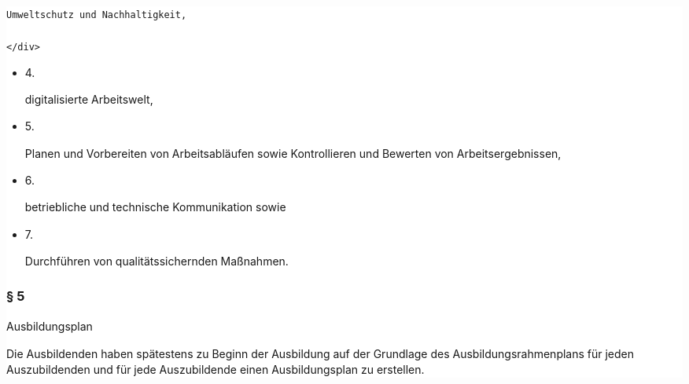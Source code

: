     Umweltschutz und Nachhaltigkeit,
    
    </div>

  - 4\.
    
    <div>
    
    digitalisierte Arbeitswelt,
    
    </div>

  - 5\.
    
    <div>
    
    Planen und Vorbereiten von Arbeitsabläufen sowie Kontrollieren und
    Bewerten von Arbeitsergebnissen,
    
    </div>

  - 6\.
    
    <div>
    
    betriebliche und technische Kommunikation sowie
    
    </div>

  - 7\.
    
    <div>
    
    Durchführen von qualitätssichernden Maßnahmen.
    
    </div>

</div>

</div>

</div>

</div>

<span id="BJNR0780A0023BJNE000700000.html"></span>

### § 5  
Ausbildungsplan

<div>

<div class="jnhtml">

<div>

<div class="jurAbsatz">

Die Ausbildenden haben spätestens zu Beginn der Ausbildung auf der
Grundlage des Ausbildungsrahmenplans für jeden Auszubildenden und für
jede Auszubildende einen Ausbildungsplan zu erstellen.

</div>
